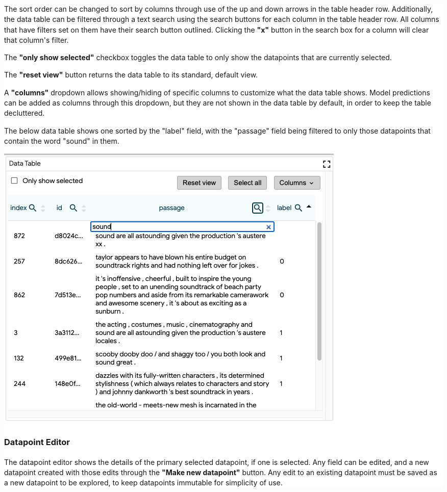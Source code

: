 The sort order can be changed to sort by columns through use of the up and down
arrows in the table header row. Additionally, the data table can be filtered
through a text search using the search buttons for each column in the table
header row. All columns that have filters set on them have their search button
outlined. Clicking the **"x"** button in the search box for a column will clear
that column's filter.

The **"only show selected"** checkbox toggles the data table to only show the
datapoints that are currently selected.

The **"reset view"** button returns the data table to its standard, default
view.

A **"columns"** dropdown allows showing/hiding of specific columns to customize
what the data table shows. Model predictions can be added as columns through
this dropdown, but they are not shown in the data table by default, in order to
keep the table decluttered.

The below data table shows one sorted by the "label" field, with the "passage"
field being filtered to only those datapoints that contain the word "sound" in
them.

![LIT data table](./images/lit-datatable.png "LIT data table")

### Datapoint Editor

The datapoint editor shows the details of the primary selected datapoint, if one
is selected. Any field can be edited, and a new datapoint created with those
edits through the **"Make new datapoint"** button. Any edit to an existing
datapoint must be saved as a new datapoint to be explored, to keep datapoints
immutable for simplicity of use.
